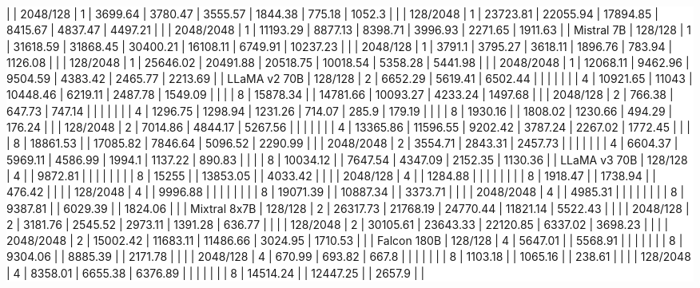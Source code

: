|              | 2048/128                 | 1             | 3699.64         | 3780.47     | 3555.57        | 1844.38        | 775.18         | 1052.3   |
|              | 128/2048                 | 1             | 23723.81        | 22055.94    | 17894.85       | 8415.67        | 4837.47        | 4497.21  |
|              | 2048/2048                | 1             | 11193.29        | 8877.13     | 8398.71        | 3996.93        | 2271.65        | 1911.63  |
| Mistral 7B   | 128/128                  | 1             | 31618.59        | 31868.45    | 30400.21       | 16108.11       | 6749.91        | 10237.23 |
|              | 2048/128                 | 1             | 3791.1          | 3795.27     | 3618.11        | 1896.76        | 783.94         | 1126.08  |
|              | 128/2048                 | 1             | 25646.02        | 20491.88    | 20518.75       | 10018.54       | 5358.28        | 5441.98  |
|              | 2048/2048                | 1             | 12068.11        | 9462.96     | 9504.59        | 4383.42        | 2465.77        | 2213.69  |
| LLaMA v2 70B | 128/128                  | 2             | 6652.29         | 5619.41     | 6502.44        |                |                |          |
|              |                          | 4             | 10921.65        | 11043       | 10448.46       | 6219.11        | 2487.78        | 1549.09  |
|              |                          | 8             | 15878.34        |             | 14781.66       | 10093.27       | 4233.24        | 1497.68  |
|              | 2048/128                 | 2             | 766.38          | 647.73      | 747.14         |                |                |          |
|              |                          | 4             | 1296.75         | 1298.94     | 1231.26        | 714.07         | 285.9          | 179.19   |
|              |                          | 8             | 1930.16         |             | 1808.02        | 1230.66        | 494.29         | 176.24   |
|              | 128/2048                 | 2             | 7014.86         | 4844.17     | 5267.56        |                |                |          |
|              |                          | 4             | 13365.86        | 11596.55    | 9202.42        | 3787.24        | 2267.02        | 1772.45  |
|              |                          | 8             | 18861.53        |             | 17085.82       | 7846.64        | 5096.52        | 2290.99  |
|              | 2048/2048                | 2             | 3554.71         | 2843.31     | 2457.73        |                |                |          |
|              |                          | 4             | 6604.37         | 5969.11     | 4586.99        | 1994.1         | 1137.22        | 890.83   |
|              |                          | 8             | 10034.12        |             | 7647.54        | 4347.09        | 2152.35        | 1130.36  |
| LLaMA v3 70B | 128/128                  | 4             |                 | 9872.81     |                |                |                |          |
|              |                          | 8             | 15255           |             | 13853.05       |                | 4033.42        |          |
|              | 2048/128                 | 4             |                 | 1284.88     |                |                |                |          |
|              |                          | 8             | 1918.47         |             | 1738.94        |                | 476.42         |          |
|              | 128/2048                 | 4             |                 | 9996.88     |                |                |                |          |
|              |                          | 8             | 19071.39        |             | 10887.34       |                | 3373.71        |          |
|              | 2048/2048                | 4             |                 | 4985.31     |                |                |                |          |
|              |                          | 8             | 9387.81         |             | 6029.39        |                | 1824.06        |          |
| Mixtral 8x7B | 128/128                  | 2             | 26317.73        | 21768.19    | 24770.44       | 11821.14       | 5522.43        |          |
|              | 2048/128                 | 2             | 3181.76         | 2545.52     | 2973.11        | 1391.28        | 636.77         |          |
|              | 128/2048                 | 2             | 30105.61        | 23643.33    | 22120.85       | 6337.02        | 3698.23        |          |
|              | 2048/2048                | 2             | 15002.42        | 11683.11    | 11486.66       | 3024.95        | 1710.53        |          |
| Falcon 180B  | 128/128                  | 4             | 5647.01         |             | 5568.91        |                |                |          |
|              |                          | 8             | 9304.06         |             | 8885.39        |                | 2171.78        |          |
|              | 2048/128                 | 4             | 670.99          | 693.82      | 667.8          |                |                |          |
|              |                          | 8             | 1103.18         |             | 1065.16        |                | 238.61         |          |
|              | 128/2048                 | 4             | 8358.01         | 6655.38     | 6376.89        |                |                |          |
|              |                          | 8             | 14514.24        |             | 12447.25       |                | 2657.9         |          |